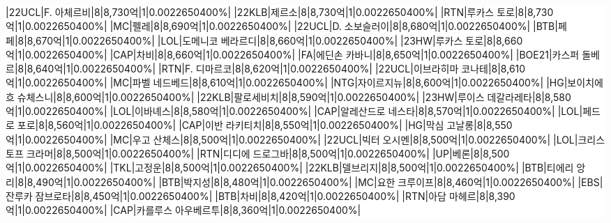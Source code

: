 |22UCL|F. 아체르비|8|8,730억|1|0.0022650400%|
|22KLB|제르소|8|8,730억|1|0.0022650400%|
|RTN|루카스 토로|8|8,730억|1|0.0022650400%|
|MC|펠레|8|8,690억|1|0.0022650400%|
|22UCL|D. 소보슬러이|8|8,680억|1|0.0022650400%|
|BTB|페페|8|8,670억|1|0.0022650400%|
|LOL|도메니코 베라르디|8|8,660억|1|0.0022650400%|
|23HW|루카스 토로|8|8,660억|1|0.0022650400%|
|CAP|차비|8|8,660억|1|0.0022650400%|
|FA|에딘손 카바니|8|8,650억|1|0.0022650400%|
|BOE21|카스퍼 돌베르|8|8,640억|1|0.0022650400%|
|RTN|F. 디마르코|8|8,620억|1|0.0022650400%|
|22UCL|이브라히마 코나테|8|8,610억|1|0.0022650400%|
|MC|파벨 네드베드|8|8,610억|1|0.0022650400%|
|NTG|자이르지뉴|8|8,600억|1|0.0022650400%|
|HG|보이치에흐 슈체스니|8|8,600억|1|0.0022650400%|
|22KLB|팔로세비치|8|8,590억|1|0.0022650400%|
|23HW|루이스 데갈라레타|8|8,580억|1|0.0022650400%|
|LOL|이바녜스|8|8,580억|1|0.0022650400%|
|CAP|알레산드로 네스타|8|8,570억|1|0.0022650400%|
|LOL|페드로 포로|8|8,560억|1|0.0022650400%|
|CAP|이반 라키티치|8|8,550억|1|0.0022650400%|
|HG|막심 고날롱|8|8,550억|1|0.0022650400%|
|MC|우고 산체스|8|8,500억|1|0.0022650400%|
|22UCL|빅터 오시멘|8|8,500억|1|0.0022650400%|
|LOL|크리스토프 크라머|8|8,500억|1|0.0022650400%|
|RTN|디디에 드로그바|8|8,500억|1|0.0022650400%|
|UP|베론|8|8,500억|1|0.0022650400%|
|TKL|고정운|8|8,500억|1|0.0022650400%|
|22KLB|델브리지|8|8,500억|1|0.0022650400%|
|BTB|티에리 앙리|8|8,490억|1|0.0022650400%|
|BTB|박지성|8|8,480억|1|0.0022650400%|
|MC|요한 크루이프|8|8,460억|1|0.0022650400%|
|EBS|잔루카 잠브로타|8|8,450억|1|0.0022650400%|
|BTB|차비|8|8,420억|1|0.0022650400%|
|RTN|아담 마헤르|8|8,390억|1|0.0022650400%|
|CAP|카를루스 아우베르투|8|8,360억|1|0.0022650400%|